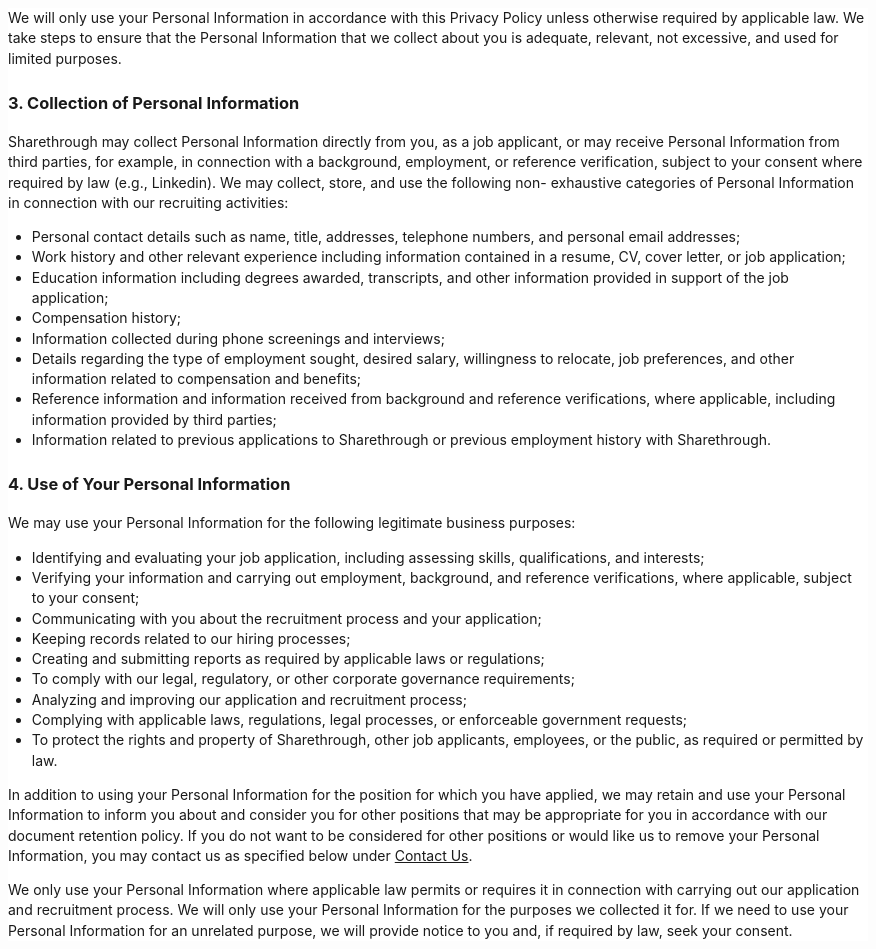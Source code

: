 We will only use your Personal Information in accordance with this Privacy Policy unless otherwise required by applicable law. We take steps to ensure that the Personal Information that we collect about you is adequate, relevant, not excessive, and used for limited purposes. 

### 3\. **Collection of Personal Information**

Sharethrough may collect Personal Information directly from you, as a job applicant, or may receive Personal Information from third parties, for example, in connection with a background, employment, or reference verification, subject to your consent where required by law (e.g., Linkedin). We may collect, store, and use the following non- exhaustive categories of Personal Information in connection with our recruiting activities:

* Personal contact details such as name, title, addresses, telephone numbers, and personal email addresses;
* Work history and other relevant experience including information contained in a resume, CV, cover letter, or job application;
* Education information including degrees awarded, transcripts, and other information provided in support of the job application;
* Compensation history;
* Information collected during phone screenings and interviews;
* Details regarding the type of employment sought, desired salary, willingness to relocate, job preferences, and other information related to compensation and benefits;
* Reference information and information received from background and reference verifications, where applicable, including information provided by third parties;
* Information related to previous applications to Sharethrough or previous employment history with Sharethrough.

### 4\. **Use of Your Personal Information**

We may use your Personal Information for the following legitimate business purposes:

* Identifying and evaluating your job application, including assessing skills, qualifications, and interests;
* Verifying your information and carrying out employment, background, and reference verifications, where applicable, subject to your consent;
* Communicating with you about the recruitment process and your application;
* Keeping records related to our hiring processes;
* Creating and submitting reports as required by applicable laws or regulations;
* To comply with our legal, regulatory, or other corporate governance requirements;
* Analyzing and improving our application and recruitment process;
* Complying with applicable laws, regulations, legal processes, or enforceable government requests;
* To protect the rights and property of Sharethrough, other job applicants, employees, or the public, as required or permitted by law.

In addition to using your Personal Information for the position for which you have applied, we may retain and use your Personal Information to inform you about and consider you for other positions that may be appropriate for you in accordance with our document retention policy. If you do not want to be considered for other positions or would like us to remove your Personal Information, you may contact us as specified below under [Contact Us](#contact-us).

We only use your Personal Information where applicable law permits or requires it in connection with carrying out our application and recruitment process. We will only use your Personal Information for the purposes we collected it for. If we need to use your Personal Information for an unrelated purpose, we will provide notice to you and, if required by law, seek your consent.
